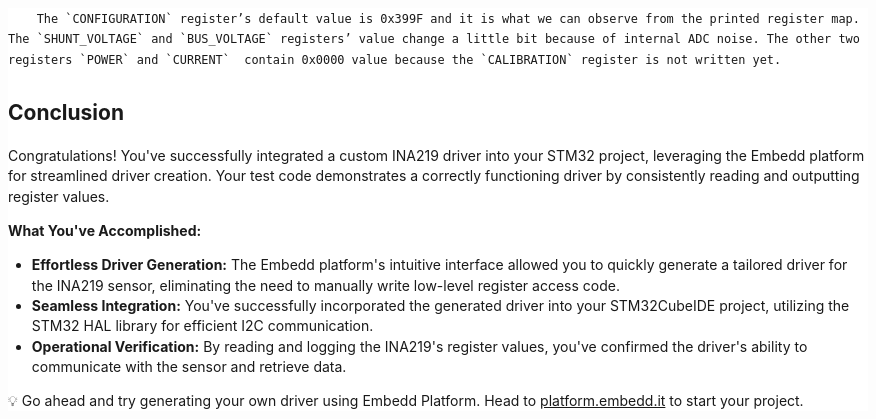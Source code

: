         The `CONFIGURATION` register’s default value is 0x399F and it is what we can observe from the printed register map. The `SHUNT_VOLTAGE` and `BUS_VOLTAGE` registers’ value change a little bit because of internal ADC noise. The other two registers `POWER` and `CURRENT`  contain 0x0000 value because the `CALIBRATION` register is not written yet.
        

## Conclusion

Congratulations! You've successfully integrated a custom INA219 driver into your STM32 project, leveraging the Embedd platform for streamlined driver creation. Your test code demonstrates a correctly functioning driver by consistently reading and outputting register values.

**What You've Accomplished:**

- **Effortless Driver Generation:** The Embedd platform's intuitive interface allowed you to quickly generate a tailored driver for the INA219 sensor, eliminating the need to manually write low-level register access code.
- **Seamless Integration:** You've successfully incorporated the generated driver into your STM32CubeIDE project, utilizing the STM32 HAL library for efficient I2C communication.
- **Operational Verification:** By reading and logging the INA219's register values, you've confirmed the driver's ability to communicate with the sensor and retrieve data.


💡 Go ahead and try generating your own driver using Embedd Platform. Head to [platform.embedd.it](http://platform.embedd.it) to start your project.

